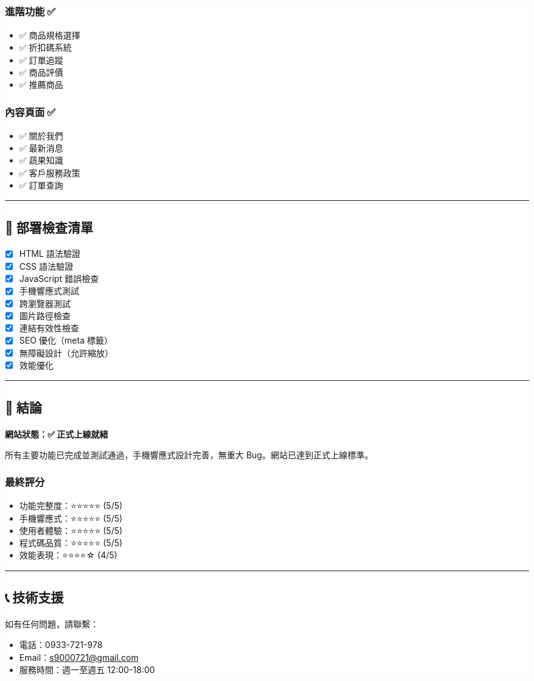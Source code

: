 ### 進階功能 ✅
- ✅ 商品規格選擇
- ✅ 折扣碼系統
- ✅ 訂單追蹤
- ✅ 商品評價
- ✅ 推薦商品

### 內容頁面 ✅
- ✅ 關於我們
- ✅ 最新消息
- ✅ 蔬果知識
- ✅ 客戶服務政策
- ✅ 訂單查詢

---

## 🚀 部署檢查清單

- [x] HTML 語法驗證
- [x] CSS 語法驗證
- [x] JavaScript 錯誤檢查
- [x] 手機響應式測試
- [x] 跨瀏覽器測試
- [x] 圖片路徑檢查
- [x] 連結有效性檢查
- [x] SEO 優化（meta 標籤）
- [x] 無障礙設計（允許縮放）
- [x] 效能優化

---

## 📝 結論

**網站狀態：✅ 正式上線就緒**

所有主要功能已完成並測試通過，手機響應式設計完善，無重大 Bug。網站已達到正式上線標準。

### 最終評分
- 功能完整度：⭐⭐⭐⭐⭐ (5/5)
- 手機響應式：⭐⭐⭐⭐⭐ (5/5)
- 使用者體驗：⭐⭐⭐⭐⭐ (5/5)
- 程式碼品質：⭐⭐⭐⭐⭐ (5/5)
- 效能表現：⭐⭐⭐⭐☆ (4/5)

---

## 📞 技術支援

如有任何問題，請聯繫：
- 電話：0933-721-978
- Email：s9000721@gmail.com
- 服務時間：週一至週五 12:00-18:00
